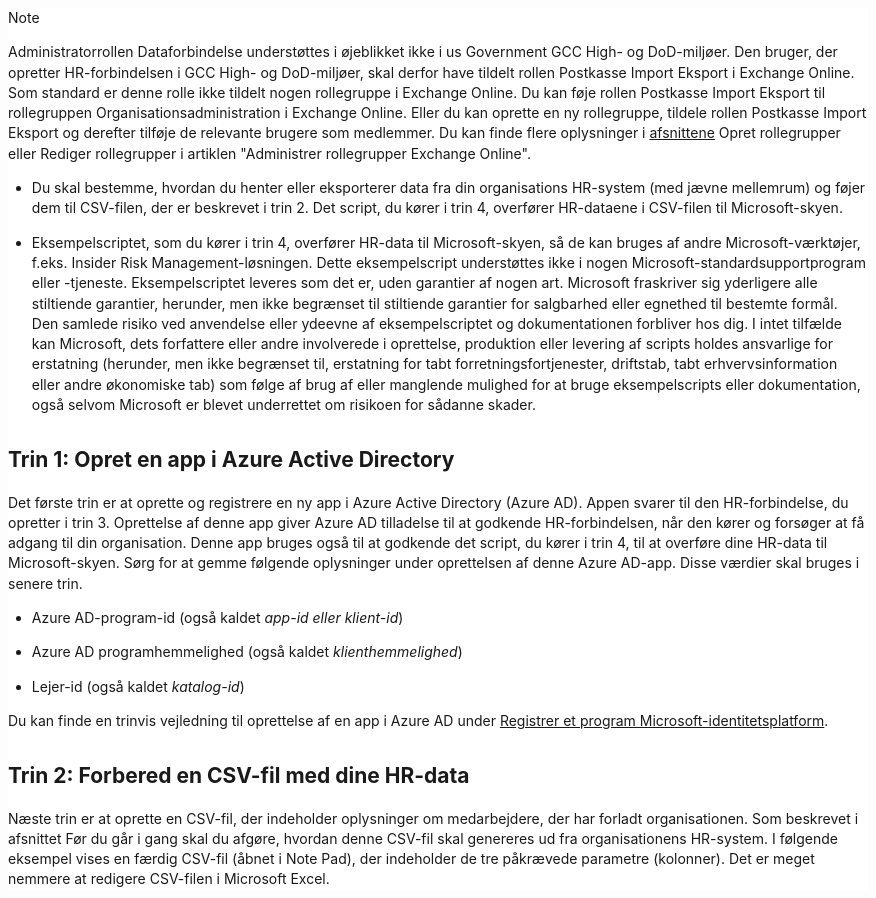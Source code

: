    > [!NOTE]
   > Administratorrollen Dataforbindelse understøttes i øjeblikket ikke i us Government GCC High- og DoD-miljøer. Den bruger, der opretter HR-forbindelsen i GCC High- og DoD-miljøer, skal derfor have tildelt rollen Postkasse Import Eksport i Exchange Online. Som standard er denne rolle ikke tildelt nogen rollegruppe i Exchange Online. Du kan føje rollen Postkasse Import Eksport til rollegruppen Organisationsadministration i Exchange Online. Eller du kan oprette en ny rollegruppe, tildele rollen Postkasse Import Eksport og derefter tilføje de relevante brugere som medlemmer. Du kan finde flere oplysninger i [afsnittene](/Exchange/permissions-exo/role-groups#create-role-groups) Opret [](/Exchange/permissions-exo/role-groups#modify-role-groups) rollegrupper eller Rediger rollegrupper i artiklen "Administrer rollegrupper Exchange Online".

- Du skal bestemme, hvordan du henter eller eksporterer data fra din organisations HR-system (med jævne mellemrum) og føjer dem til CSV-filen, der er beskrevet i trin 2. Det script, du kører i trin 4, overfører HR-dataene i CSV-filen til Microsoft-skyen.

- Eksempelscriptet, som du kører i trin 4, overfører HR-data til Microsoft-skyen, så de kan bruges af andre Microsoft-værktøjer, f.eks. Insider Risk Management-løsningen. Dette eksempelscript understøttes ikke i nogen Microsoft-standardsupportprogram eller -tjeneste. Eksempelscriptet leveres som det er, uden garantier af nogen art. Microsoft fraskriver sig yderligere alle stiltiende garantier, herunder, men ikke begrænset til stiltiende garantier for salgbarhed eller egnethed til bestemte formål. Den samlede risiko ved anvendelse eller ydeevne af eksempelscriptet og dokumentationen forbliver hos dig. I intet tilfælde kan Microsoft, dets forfattere eller andre involverede i oprettelse, produktion eller levering af scripts holdes ansvarlige for erstatning (herunder, men ikke begrænset til, erstatning for tabt forretningsfortjenester, driftstab, tabt erhvervsinformation eller andre økonomiske tab) som følge af brug af eller manglende mulighed for at bruge eksempelscripts eller dokumentation,  også selvom Microsoft er blevet underrettet om risikoen for sådanne skader.

## <a name="step-1-create-an-app-in-azure-active-directory"></a>Trin 1: Opret en app i Azure Active Directory

Det første trin er at oprette og registrere en ny app i Azure Active Directory (Azure AD). Appen svarer til den HR-forbindelse, du opretter i trin 3. Oprettelse af denne app giver Azure AD tilladelse til at godkende HR-forbindelsen, når den kører og forsøger at få adgang til din organisation. Denne app bruges også til at godkende det script, du kører i trin 4, til at overføre dine HR-data til Microsoft-skyen. Sørg for at gemme følgende oplysninger under oprettelsen af denne Azure AD-app. Disse værdier skal bruges i senere trin.

- Azure AD-program-id (også kaldet *app-id eller* *klient-id*)

- Azure AD programhemmelighed (også kaldet *klienthemmelighed*)

- Lejer-id (også kaldet *katalog-id*)

Du kan finde en trinvis vejledning til oprettelse af en app i Azure AD under [Registrer et program Microsoft-identitetsplatform](/azure/active-directory/develop/quickstart-register-app).

## <a name="step-2-prepare-a-csv-file-with-your-hr-data"></a>Trin 2: Forbered en CSV-fil med dine HR-data

Næste trin er at oprette en CSV-fil, der indeholder oplysninger om medarbejdere, der har forladt organisationen. Som beskrevet i afsnittet Før du går i gang skal du afgøre, hvordan denne CSV-fil skal genereres ud fra organisationens HR-system. I følgende eksempel vises en færdig CSV-fil (åbnet i Note Pad), der indeholder de tre påkrævede parametre (kolonner). Det er meget nemmere at redigere CSV-filen i Microsoft Excel.
